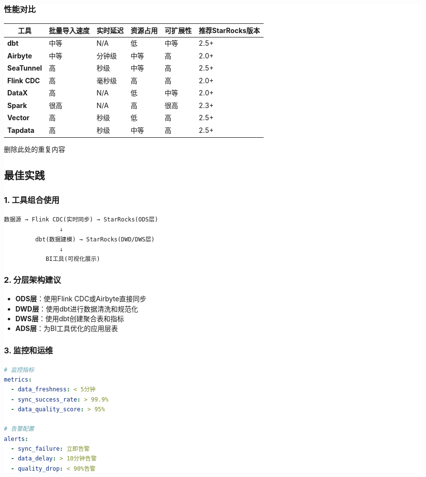 ### 性能对比

| 工具 | 批量导入速度 | 实时延迟 | 资源占用 | 可扩展性 | 推荐StarRocks版本 |
|------|-------------|---------|---------|---------|----------------|
| **dbt** | 中等 | N/A | 低 | 中等 | 2.5+ |
| **Airbyte** | 中等 | 分钟级 | 中等 | 高 | 2.0+ |
| **SeaTunnel** | 高 | 秒级 | 中等 | 高 | 2.5+ |
| **Flink CDC** | 高 | 毫秒级 | 高 | 高 | 2.0+ |
| **DataX** | 高 | N/A | 低 | 中等 | 2.0+ |
| **Spark** | 很高 | N/A | 高 | 很高 | 2.3+ |
| **Vector** | 高 | 秒级 | 低 | 高 | 2.5+ |
| **Tapdata** | 高 | 秒级 | 中等 | 高 | 2.5+ |
删除此处的重复内容

## 最佳实践

### 1. 工具组合使用

```
数据源 → Flink CDC(实时同步) → StarRocks(ODS层)
                ↓
         dbt(数据建模) → StarRocks(DWD/DWS层)
                ↓
            BI工具(可视化展示)
```

### 2. 分层架构建议

- **ODS层**：使用Flink CDC或Airbyte直接同步
- **DWD层**：使用dbt进行数据清洗和规范化
- **DWS层**：使用dbt创建聚合表和指标
- **ADS层**：为BI工具优化的应用层表

### 3. 监控和运维

```yaml
# 监控指标
metrics:
  - data_freshness: < 5分钟
  - sync_success_rate: > 99.9%
  - data_quality_score: > 95%
  
# 告警配置  
alerts:
  - sync_failure: 立即告警
  - data_delay: > 10分钟告警
  - quality_drop: < 90%告警
```
